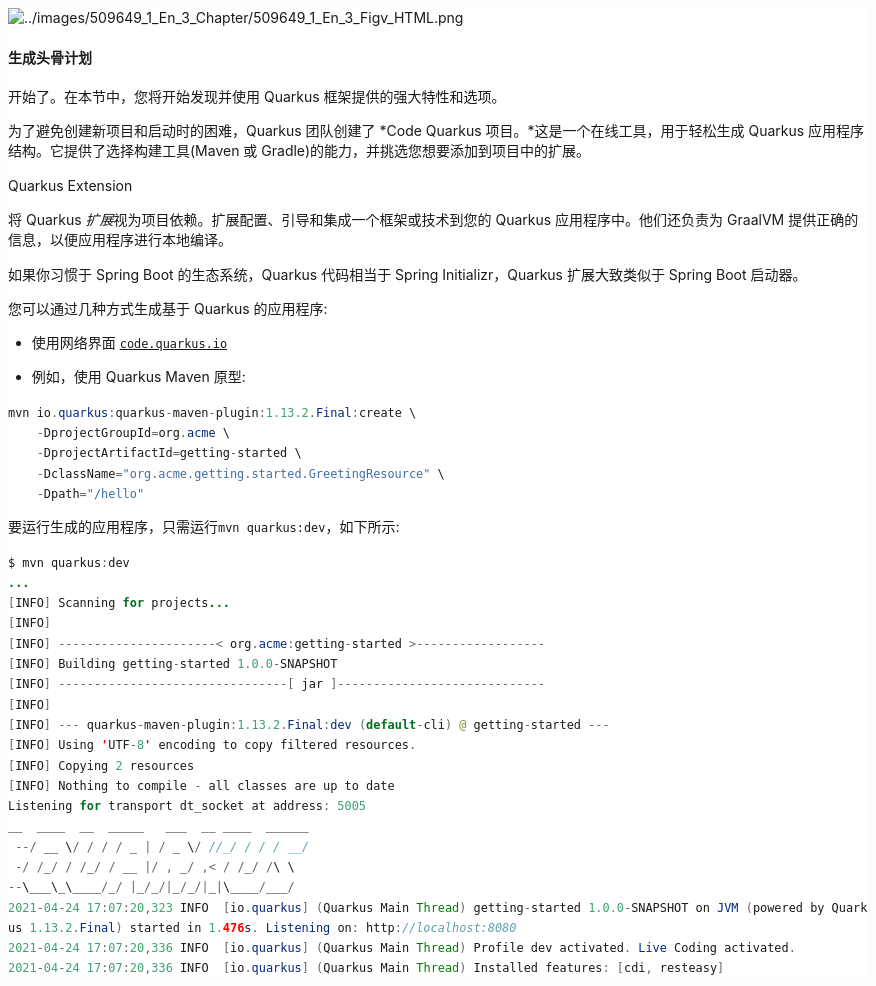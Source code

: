 ![../images/509649_1_En_3_Chapter/509649_1_En_3_Figv_HTML.png](../images/509649_1_En_3_Chapter/509649_1_En_3_Figv_HTML.png)

#### 生成头骨计划

开始了。在本节中，您将开始发现并使用 Quarkus 框架提供的强大特性和选项。

为了避免创建新项目和启动时的困难，Quarkus 团队创建了 *Code Quarkus 项目。*这是一个在线工具，用于轻松生成 Quarkus 应用程序结构。它提供了选择构建工具(Maven 或 Gradle)的能力，并挑选您想要添加到项目中的扩展。

Quarkus Extension

将 Quarkus *扩展*视为项目依赖。扩展配置、引导和集成一个框架或技术到您的 Quarkus 应用程序中。他们还负责为 GraalVM 提供正确的信息，以便应用程序进行本地编译。

如果你习惯于 Spring Boot 的生态系统，Quarkus 代码相当于 Spring Initializr，Quarkus 扩展大致类似于 Spring Boot 启动器。

您可以通过几种方式生成基于 Quarkus 的应用程序:

*   使用网络界面 [`code.quarkus.io`](https://code.quarkus.io/)

*   例如，使用 Quarkus Maven 原型:

```java
mvn io.quarkus:quarkus-maven-plugin:1.13.2.Final:create \
    -DprojectGroupId=org.acme \
    -DprojectArtifactId=getting-started \
    -DclassName="org.acme.getting.started.GreetingResource" \
    -Dpath="/hello"

```

要运行生成的应用程序，只需运行`mvn quarkus:dev`，如下所示:

```java
$ mvn quarkus:dev
...
[INFO] Scanning for projects...
[INFO]
[INFO] ----------------------< org.acme:getting-started >------------------
[INFO] Building getting-started 1.0.0-SNAPSHOT
[INFO] --------------------------------[ jar ]-----------------------------
[INFO]
[INFO] --- quarkus-maven-plugin:1.13.2.Final:dev (default-cli) @ getting-started ---
[INFO] Using 'UTF-8' encoding to copy filtered resources.
[INFO] Copying 2 resources
[INFO] Nothing to compile - all classes are up to date
Listening for transport dt_socket at address: 5005
__  ____  __  _____   ___  __ ____  ______
 --/ __ \/ / / / _ | / _ \/ //_/ / / / __/
 -/ /_/ / /_/ / __ |/ , _/ ,< / /_/ /\ \
--\___\_\____/_/ |_/_/|_/_/|_|\____/___/
2021-04-24 17:07:20,323 INFO  [io.quarkus] (Quarkus Main Thread) getting-started 1.0.0-SNAPSHOT on JVM (powered by Quarkus 1.13.2.Final) started in 1.476s. Listening on: http://localhost:8080
2021-04-24 17:07:20,336 INFO  [io.quarkus] (Quarkus Main Thread) Profile dev activated. Live Coding activated.
2021-04-24 17:07:20,336 INFO  [io.quarkus] (Quarkus Main Thread) Installed features: [cdi, resteasy]

```
